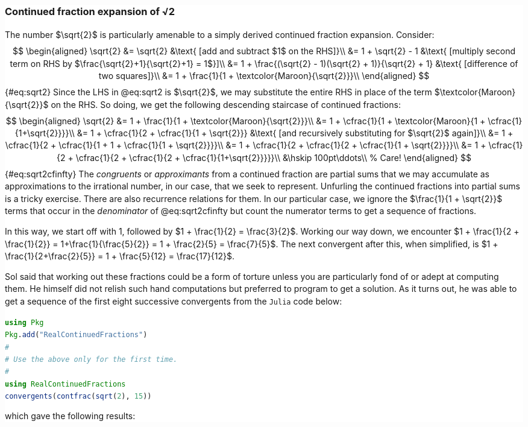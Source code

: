 ### Continued fraction expansion of √2

The number $\sqrt{2}$ is particularly amenable to a simply derived continued fraction expansion. Consider:
$$
\begin{aligned}
\sqrt{2} &= \sqrt{2} &\text{ [add and subtract $1$ on the RHS]}\\
&= 1 + \sqrt{2} - 1 &\text{ [multiply second term on RHS by $\frac{\sqrt{2}+1}{\sqrt{2}+1} = 1$}]\\
&= 1 + \frac{(\sqrt{2} - 1)(\sqrt{2} + 1)}{\sqrt{2} + 1} &\text{ [difference of two squares]}\\
&= 1 + \frac{1}{1 + \textcolor{Maroon}{\sqrt{2}}}\\
\end{aligned}
$${#eq:sqrt2}
Since the LHS in @eq:sqrt2 is $\sqrt{2}$, we may substitute the entire RHS in place of the term $\textcolor{Maroon}{\sqrt{2}}$ on the RHS. So doing, we get the following descending staircase of continued fractions:
$$
\begin{aligned}
\sqrt{2} &= 1 + \frac{1}{1 + \textcolor{Maroon}{\sqrt{2}}}\\
&= 1 + \cfrac{1}{1 + \textcolor{Maroon}{1 + \cfrac{1}{1+\sqrt{2}}}}\\
&= 1 + \cfrac{1}{2 + \cfrac{1}{1 + \sqrt{2}}} &\text{ [and recursively substituting for $\sqrt{2}$ again]}\\
&= 1 + \cfrac{1}{2 + \cfrac{1}{1 + 1 + \cfrac{1}{1 + \sqrt{2}}}}\\
&= 1 + \cfrac{1}{2 + \cfrac{1}{2 + \cfrac{1}{1 + \sqrt{2}}}}\\
&= 1 + \cfrac{1}{2 + \cfrac{1}{2 + \cfrac{1}{2 + \cfrac{1}{1+\sqrt{2}}}}}\\
&\hskip 100pt\ddots\\ % Care!
\end{aligned}
$${#eq:sqrt2cfinfty}
The _congruents_ or _approximants_ from a continued fraction are partial sums that we may accumulate as approximations to the irrational number, in our case, that we seek to represent. Unfurling the continued fractions into partial sums is a tricky exercise. There are also recurrence relations for them. In our particular case, we ignore the $\frac{1}{1 + \sqrt{2}}$ terms that occur in the _denominator_ of @eq:sqrt2cfinfty but count the numerator terms to get a sequence of fractions.

In this way, we start off with $1$, followed by $1 + \frac{1}{2} = \frac{3}{2}$. Working our way down, we encounter $1 + \frac{1}{2 + \frac{1}{2}} = 1+\frac{1}{\frac{5}{2}} = 1 + \frac{2}{5} = \frac{7}{5}$. The next convergent after this, when simplified, is $1 + \frac{1}{2+\frac{2}{5}} = 1 + \frac{5}{12} = \frac{17}{12}$.

Sol said that working out these fractions could be a form of torture unless you are particularly fond of or adept at computing them. He himself did not relish such hand computations but preferred to program to get a solution. As it turns out, he was able to get a sequence of the first eight successive convergents from the `Julia` code below:

```julia
using Pkg
Pkg.add("RealContinuedFractions")
#
# Use the above only for the first time.
#
using RealContinuedFractions
convergents(contfrac(sqrt(2), 15))
```
which gave the following results:

